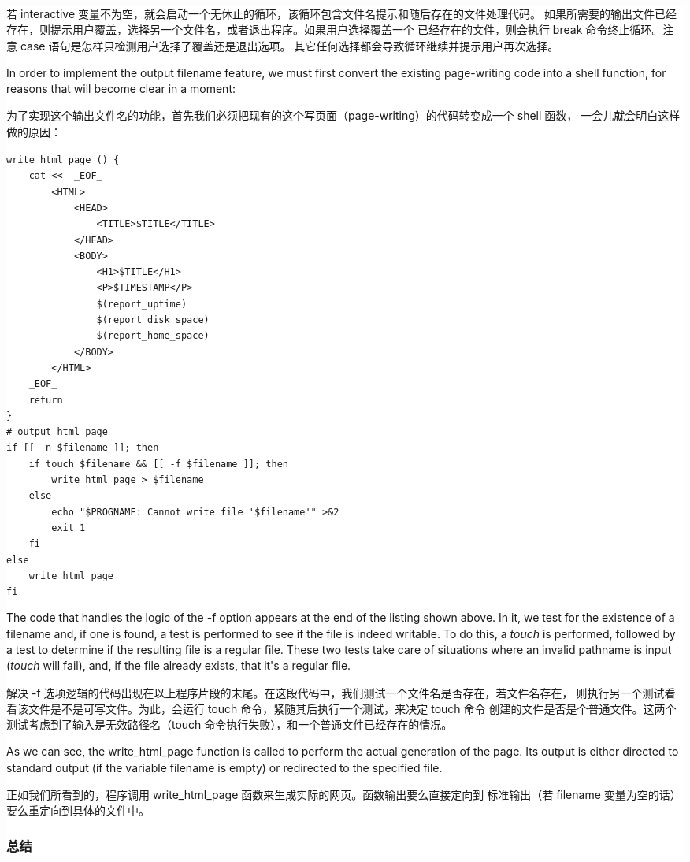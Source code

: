 若 interactive 变量不为空，就会启动一个无休止的循环，该循环包含文件名提示和随后存在的文件处理代码。 如果所需要的输出文件已经存在，则提示用户覆盖，选择另一个文件名，或者退出程序。如果用户选择覆盖一个 已经存在的文件，则会执行 break 命令终止循环。注意 case 语句是怎样只检测用户选择了覆盖还是退出选项。 其它任何选择都会导致循环继续并提示用户再次选择。

In order to implement the output filename feature, we must first convert the existing page-writing code into a shell function, for reasons that will become clear in a moment:

为了实现这个输出文件名的功能，首先我们必须把现有的这个写页面（page-writing）的代码转变成一个 shell 函数， 一会儿就会明白这样做的原因：

    write_html_page () {
        cat <<- _EOF_
            <HTML>
                <HEAD>
                    <TITLE>$TITLE</TITLE>
                </HEAD>
                <BODY>
                    <H1>$TITLE</H1>
                    <P>$TIMESTAMP</P>
                    $(report_uptime)
                    $(report_disk_space)
                    $(report_home_space)
                </BODY>
            </HTML>
        _EOF_
        return
    }
    # output html page
    if [[ -n $filename ]]; then
        if touch $filename && [[ -f $filename ]]; then
            write_html_page > $filename
        else
            echo "$PROGNAME: Cannot write file '$filename'" >&2
            exit 1
        fi
    else
        write_html_page
    fi

The code that handles the logic of the -f option appears at the end of the listing shown above. In it, we test for the existence of a filename and, if one is found, a test is performed to see if the file is indeed writable. To do this, a *touch* is performed, followed by a test to determine if the resulting file is a regular file. These two tests take care of situations where an invalid pathname is input (*touch* will fail), and, if the file already exists, that it's a regular file.

解决 -f 选项逻辑的代码出现在以上程序片段的末尾。在这段代码中，我们测试一个文件名是否存在，若文件名存在， 则执行另一个测试看看该文件是不是可写文件。为此，会运行 touch 命令，紧随其后执行一个测试，来决定 touch 命令 创建的文件是否是个普通文件。这两个测试考虑到了输入是无效路径名（touch 命令执行失败），和一个普通文件已经存在的情况。

As we can see, the write_html_page function is called to perform the actual generation of the page. Its output is either directed to standard output (if the variable filename is empty) or redirected to the specified file.

正如我们所看到的，程序调用 write_html_page 函数来生成实际的网页。函数输出要么直接定向到 标准输出（若 filename 变量为空的话）要么重定向到具体的文件中。

### 总结
